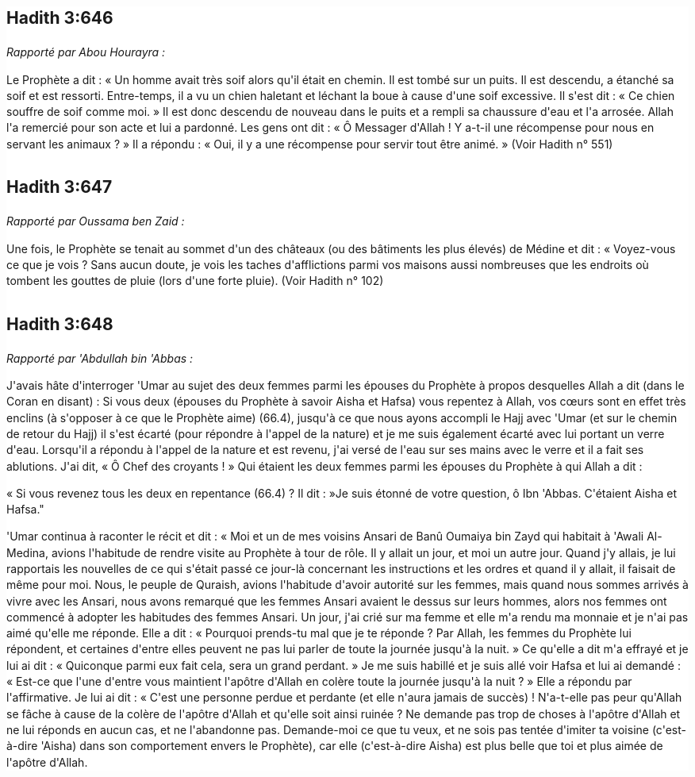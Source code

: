 
## Hadith 3:646

_Rapporté par Abou Hourayra :_

Le Prophète a dit : « Un homme avait très soif alors qu'il était en chemin. Il est tombé sur un puits. Il est descendu, a étanché sa soif et est ressorti. Entre-temps, il a vu un chien haletant et léchant la boue à cause d'une soif excessive. Il s'est dit : « Ce chien souffre de soif comme moi. » Il est donc descendu de nouveau dans le puits et a rempli sa chaussure d'eau et l'a arrosée. Allah l'a remercié pour son acte et lui a pardonné. Les gens ont dit : « Ô Messager d'Allah ! Y a-t-il une récompense pour nous en servant les animaux ? » Il a répondu : « Oui, il y a une récompense pour servir tout être animé. » (Voir Hadith n° 551)


## Hadith 3:647

_Rapporté par Oussama ben Zaid :_

Une fois, le Prophète se tenait au sommet d'un des châteaux (ou des bâtiments les plus élevés) de Médine et dit : « Voyez-vous ce que je vois ? Sans aucun doute, je vois les taches d'afflictions parmi vos maisons aussi nombreuses que les endroits où tombent les gouttes de pluie (lors d'une forte pluie). (Voir Hadith n° 102)


## Hadith 3:648

_Rapporté par 'Abdullah bin 'Abbas :_

J'avais hâte d'interroger 'Umar au sujet des deux femmes parmi les épouses du Prophète à propos desquelles Allah a dit (dans le Coran en disant) : Si vous deux (épouses du Prophète à savoir Aisha et Hafsa) vous repentez à Allah, vos cœurs sont en effet très enclins (à s'opposer à ce que le Prophète aime) (66.4), jusqu'à ce que nous ayons accompli le Hajj avec 'Umar (et sur le chemin de retour du Hajj) il s'est écarté (pour répondre à l'appel de la nature) et je me suis également écarté avec lui portant un verre d'eau. Lorsqu'il a répondu à l'appel de la nature et est revenu, j'ai versé de l'eau sur ses mains avec le verre et il a fait ses ablutions. J'ai dit, «  Ô Chef des croyants !  » Qui étaient les deux femmes parmi les épouses du Prophète à qui Allah a dit :

« Si vous revenez tous les deux en repentance (66.4) ? Il dit :  »Je suis étonné de votre question, ô Ibn 'Abbas. C'étaient Aisha et Hafsa."

'Umar continua à raconter le récit et dit : « Moi et un de mes voisins Ansari de Banû Oumaiya bin Zayd qui habitait à 'Awali Al-Medina, avions l'habitude de rendre visite au Prophète à tour de rôle. Il y allait un jour, et moi un autre jour. Quand j'y allais, je lui rapportais les nouvelles de ce qui s'était passé ce jour-là concernant les instructions et les ordres et quand il y allait, il faisait de même pour moi. Nous, le peuple de Quraish, avions l'habitude d'avoir autorité sur les femmes, mais quand nous sommes arrivés à vivre avec les Ansari, nous avons remarqué que les femmes Ansari avaient le dessus sur leurs hommes, alors nos femmes ont commencé à adopter les habitudes des femmes Ansari. Un jour, j'ai crié sur ma femme et elle m'a rendu ma monnaie et je n'ai pas aimé qu'elle me réponde. Elle a dit : « Pourquoi prends-tu mal que je te réponde ? Par Allah, les femmes du Prophète lui répondent, et certaines d'entre elles peuvent ne pas lui parler de toute la journée jusqu'à la nuit. » Ce qu'elle a dit m'a effrayé et je lui ai dit : « Quiconque parmi eux fait cela, sera un grand perdant. » Je me suis habillé et je suis allé voir Hafsa et lui ai demandé : « Est-ce que l'une d'entre vous maintient l'apôtre d'Allah en colère toute la journée jusqu'à la nuit ? » Elle a répondu par l'affirmative. Je lui ai dit : « C'est une personne perdue et perdante (et elle n'aura jamais de succès) ! N'a-t-elle pas peur qu'Allah se fâche à cause de la colère de l'apôtre d'Allah et qu'elle soit ainsi ruinée ? Ne demande pas trop de choses à l'apôtre d'Allah et ne lui réponds en aucun cas, et ne l'abandonne pas. Demande-moi ce que tu veux, et ne sois pas tentée d'imiter ta voisine (c'est-à-dire 'Aisha) dans son comportement envers le Prophète), car elle (c'est-à-dire Aisha) est plus belle que toi et plus aimée de l'apôtre d'Allah.

